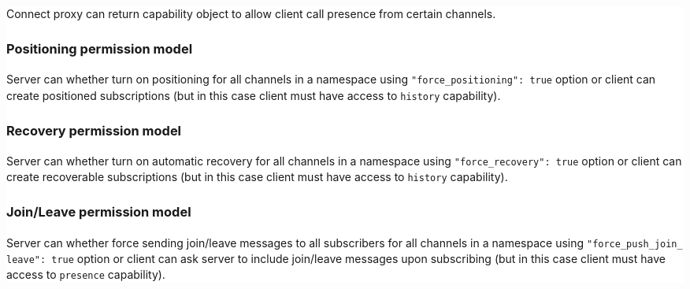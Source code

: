 Connect proxy can return capability object to allow client call presence from certain channels.

### Positioning permission model

Server can whether turn on positioning for all channels in a namespace using `"force_positioning": true` option or client can create positioned subscriptions (but in this case client must have access to `history` capability).

### Recovery permission model

Server can whether turn on automatic recovery for all channels in a namespace using `"force_recovery": true` option or client can create recoverable subscriptions (but in this case client must have access to `history` capability).

### Join/Leave permission model

Server can whether force sending join/leave messages to all subscribers for all channels in a namespace using `"force_push_join_leave": true` option or client can ask server to include join/leave messages upon subscribing (but in this case client must have access to `presence` capability).
